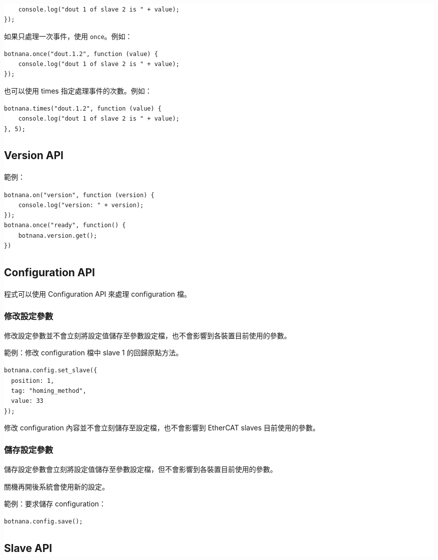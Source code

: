         console.log("dout 1 of slave 2 is " + value);
    });

如果只處理一次事件，使用 `once`。例如：

    botnana.once("dout.1.2", function (value) {
        console.log("dout 1 of slave 2 is " + value);
    });

也可以使用 times 指定處理事件的次數。例如：

    botnana.times("dout.1.2", function (value) {
        console.log("dout 1 of slave 2 is " + value);
    }, 5);

## Version API

範例：

    botnana.on("version", function (version) {
        console.log("version: " + version);        
    });
    botnana.once("ready", function() {
        botnana.version.get();
    })

## Configuration API

程式可以使用 Configuration API 來處理 configuration 檔。

### 修改設定參數

修改設定參數並不會立刻將設定值儲存至參數設定檔，也不會影響到各裝置目前使用的參數。

範例：修改 configuration 檔中 slave 1 的回歸原點方法。

    botnana.config.set_slave({
      position: 1,
      tag: "homing_method",
      value: 33
    });

修改 configuration 內容並不會立刻儲存至設定檔，也不會影響到 EtherCAT slaves 目前使用的參數。

### 儲存設定參數

儲存設定參數會立刻將設定值儲存至參數設定檔，但不會影響到各裝置目前使用的參數。

關機再開後系統會使用新的設定。

範例：要求儲存 configuration：

    botnana.config.save();

## Slave API
